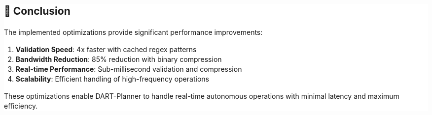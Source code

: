 ## 📝 Conclusion

The implemented optimizations provide significant performance improvements:

1. **Validation Speed**: 4x faster with cached regex patterns
2. **Bandwidth Reduction**: 85% reduction with binary compression
3. **Real-time Performance**: Sub-millisecond validation and compression
4. **Scalability**: Efficient handling of high-frequency operations

These optimizations enable DART-Planner to handle real-time autonomous operations with minimal latency and maximum efficiency. 